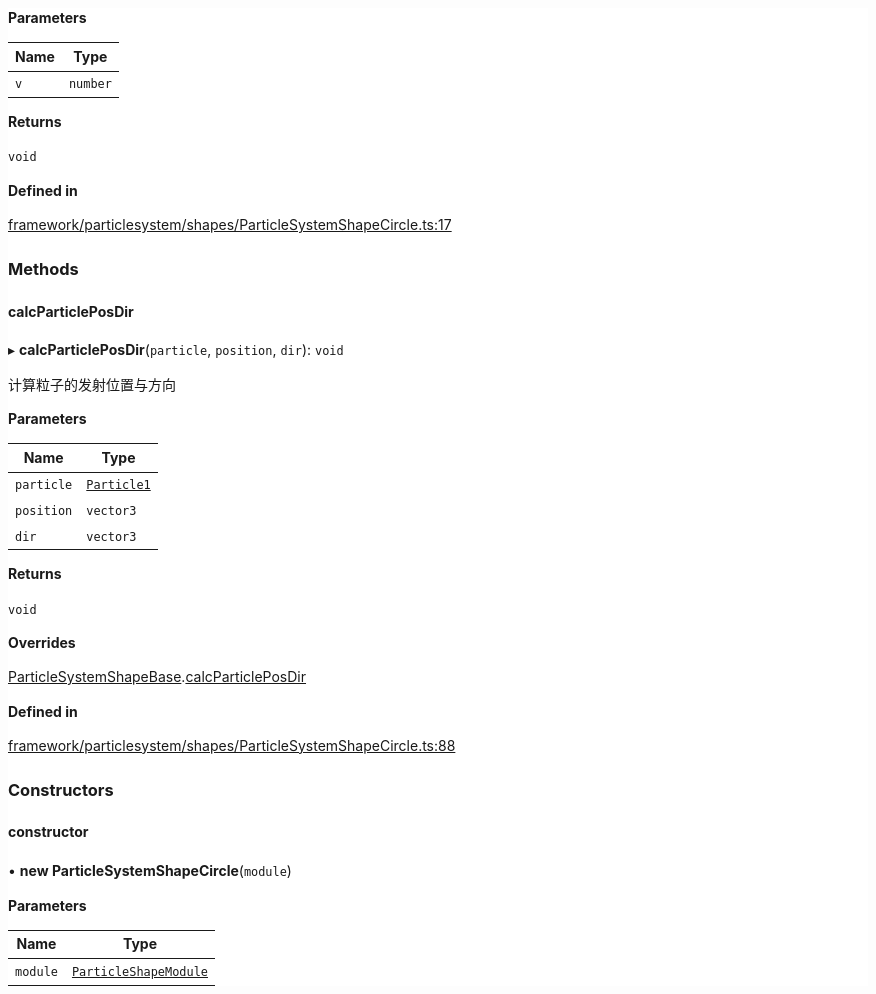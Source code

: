 **Parameters**

| Name | Type     |
| ---- | -------- |
| `v`  | `number` |

**Returns**

`void`

**Defined in**

[framework/particlesystem/shapes/ParticleSystemShapeCircle.ts:17](https://github.com/meta4d-me/meta4d-engine/blob/cf6bfe6/src/framework/particlesystem/shapes/ParticleSystemShapeCircle.ts#L17)

### Methods

#### calcParticlePosDir

▸ **calcParticlePosDir**(`particle`, `position`, `dir`): `void`

计算粒子的发射位置与方向

**Parameters**

| Name       | Type                                      |
| ---------- | ----------------------------------------- |
| `particle` | [`Particle1`](m4m.framework.Particle1.md) |
| `position` | `vector3`                                 |
| `dir`      | `vector3`                                 |

**Returns**

`void`

**Overrides**

[ParticleSystemShapeBase](m4m.framework.ParticleSystemShapeBase.md).[calcParticlePosDir](m4m.framework.ParticleSystemShapeBase.md#calcparticleposdir)

**Defined in**

[framework/particlesystem/shapes/ParticleSystemShapeCircle.ts:88](https://github.com/meta4d-me/meta4d-engine/blob/cf6bfe6/src/framework/particlesystem/shapes/ParticleSystemShapeCircle.ts#L88)

### Constructors

#### constructor

• **new ParticleSystemShapeCircle**(`module`)

**Parameters**

| Name     | Type                                                          |
| -------- | ------------------------------------------------------------- |
| `module` | [`ParticleShapeModule`](m4m.framework.ParticleShapeModule.md) |
